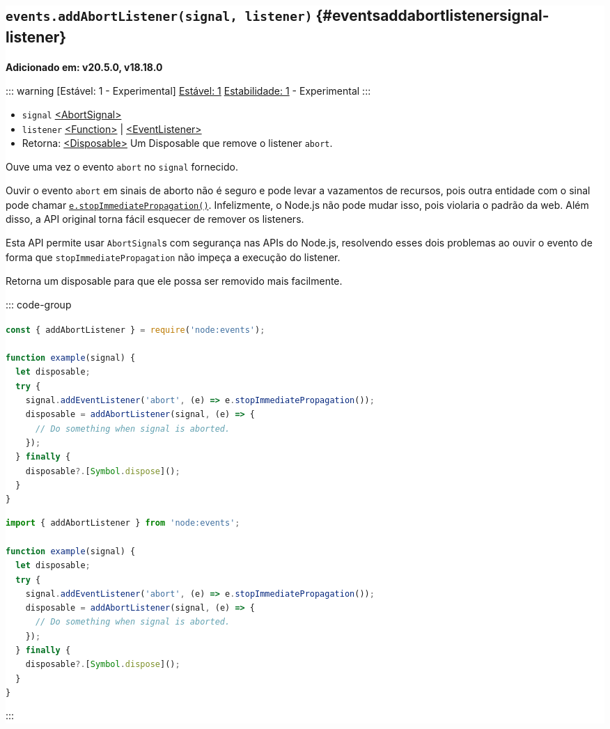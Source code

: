 ## `events.addAbortListener(signal, listener)` {#eventsaddabortlistenersignal-listener}

**Adicionado em: v20.5.0, v18.18.0**

::: warning [Estável: 1 - Experimental]
[Estável: 1](/pt/nodejs/api/documentation#stability-index) [Estabilidade: 1](/pt/nodejs/api/documentation#stability-index) - Experimental
:::

- `signal` [\<AbortSignal\>](/pt/nodejs/api/globals#class-abortsignal)
- `listener` [\<Function\>](https://developer.mozilla.org/en-US/docs/Web/JavaScript/Reference/Global_Objects/Function) | [\<EventListener\>](/pt/nodejs/api/events#event-listener)
- Retorna: [\<Disposable\>](https://tc39.es/proposal-explicit-resource-management/#sec-disposable-interface) Um Disposable que remove o listener `abort`.

Ouve uma vez o evento `abort` no `signal` fornecido.

Ouvir o evento `abort` em sinais de aborto não é seguro e pode levar a vazamentos de recursos, pois outra entidade com o sinal pode chamar [`e.stopImmediatePropagation()`](/pt/nodejs/api/events#eventstopimmediatepropagation). Infelizmente, o Node.js não pode mudar isso, pois violaria o padrão da web. Além disso, a API original torna fácil esquecer de remover os listeners.

Esta API permite usar `AbortSignal`s com segurança nas APIs do Node.js, resolvendo esses dois problemas ao ouvir o evento de forma que `stopImmediatePropagation` não impeça a execução do listener.

Retorna um disposable para que ele possa ser removido mais facilmente.

::: code-group
```js [CJS]
const { addAbortListener } = require('node:events');

function example(signal) {
  let disposable;
  try {
    signal.addEventListener('abort', (e) => e.stopImmediatePropagation());
    disposable = addAbortListener(signal, (e) => {
      // Do something when signal is aborted.
    });
  } finally {
    disposable?.[Symbol.dispose]();
  }
}
```

```js [ESM]
import { addAbortListener } from 'node:events';

function example(signal) {
  let disposable;
  try {
    signal.addEventListener('abort', (e) => e.stopImmediatePropagation());
    disposable = addAbortListener(signal, (e) => {
      // Do something when signal is aborted.
    });
  } finally {
    disposable?.[Symbol.dispose]();
  }
}
```
:::
